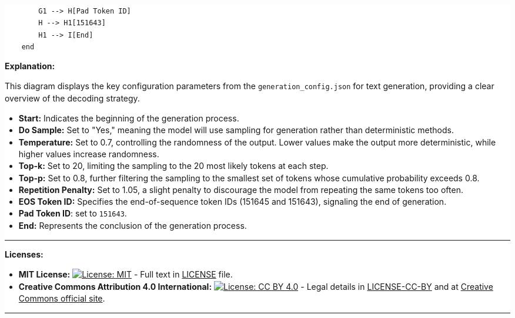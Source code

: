 ```mermaid
        G1 --> H[Pad Token ID]
        H --> H1[151643]
        H1 --> I[End]
    end
```

**Explanation:**

This diagram displays the key configuration parameters from the `generation_config.json` for text generation, providing a clear overview of the decoding strategy.

*    **Start:** Indicates the beginning of the generation process.
*    **Do Sample:** Set to "Yes," meaning the model will use sampling for generation rather than deterministic methods.
*    **Temperature:** Set to 0.7, controlling the randomness of the output. Lower values make the output more deterministic, while higher values increase randomness.
*    **Top-k:** Set to 20, limiting the sampling to the 20 most likely tokens at each step.
*    **Top-p:** Set to 0.8, further filtering the sampling to the smallest set of tokens whose cumulative probability exceeds 0.8.
*   **Repetition Penalty:** Set to 1.05, a slight penalty to discourage the model from repeating the same tokens too often.
*   **EOS Token ID:** Specifies the end-of-sequence token IDs (151645 and 151643), signaling the end of generation.
*   **Pad Token ID**: set to `151643`.
*   **End:** Represents the conclusion of the generation process.


---
**Licenses:**

- **MIT License:**  [![License: MIT](https://img.shields.io/badge/License-MIT-yellow.svg)](LICENSE) - Full text in [LICENSE](LICENSE) file.
- **Creative Commons Attribution 4.0 International:** [![License: CC BY 4.0](https://licensebuttons.net/l/by/4.0/88x31.png)](LICENSE-CC-BY) - Legal details in [LICENSE-CC-BY](LICENSE-CC-BY) and at [Creative Commons official site](http://creativecommons.org/licenses/by/4.0/).

---